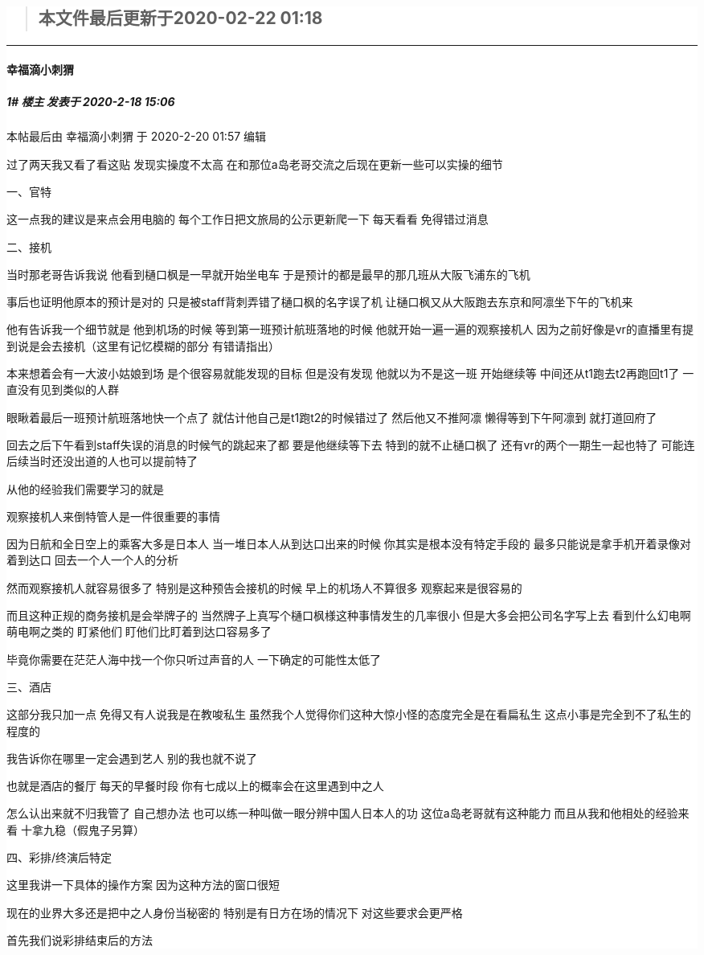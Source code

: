 > ## **本文件最后更新于2020-02-22 01:18** 



-----

####  幸福滴小刺猬  
##### 1#       楼主       发表于 2020-2-18 15:06



 本帖最后由 幸福滴小刺猬 于 2020-2-20 01:57 编辑 

过了两天我又看了看这贴 发现实操度不太高 在和那位a岛老哥交流之后现在更新一些可以实操的细节


一、官特

这一点我的建议是来点会用电脑的 每个工作日把文旅局的公示更新爬一下 每天看看 免得错过消息


二、接机

当时那老哥告诉我说 他看到樋口枫是一早就开始坐电车 于是预计的都是最早的那几班从大阪飞浦东的飞机 

事后也证明他原本的预计是对的 只是被staff背刺弄错了樋口枫的名字误了机 让樋口枫又从大阪跑去东京和阿凛坐下午的飞机来

他有告诉我一个细节就是 他到机场的时候 等到第一班预计航班落地的时候 他就开始一遍一遍的观察接机人 因为之前好像是vr的直播里有提到说是会去接机（这里有记忆模糊的部分 有错请指出） 

本来想着会有一大波小姑娘到场 是个很容易就能发现的目标 但是没有发现 他就以为不是这一班 开始继续等 中间还从t1跑去t2再跑回t1了 一直没有见到类似的人群 

眼瞅着最后一班预计航班落地快一个点了 就估计他自己是t1跑t2的时候错过了 然后他又不推阿凛 懒得等到下午阿凛到 就打道回府了 

回去之后下午看到staff失误的消息的时候气的跳起来了都 要是他继续等下去 特到的就不止樋口枫了 还有vr的两个一期生一起也特了 可能连后续当时还没出道的人也可以提前特了


从他的经验我们需要学习的就是 

观察接机人来倒特管人是一件很重要的事情 

因为日航和全日空上的乘客大多是日本人 当一堆日本人从到达口出来的时候 你其实是根本没有特定手段的 最多只能说是拿手机开着录像对着到达口 回去一个人一个人的分析 

然而观察接机人就容易很多了 特别是这种预告会接机的时候 早上的机场人不算很多 观察起来是很容易的 

而且这种正规的商务接机是会举牌子的 当然牌子上真写个樋口枫様这种事情发生的几率很小 但是大多会把公司名字写上去 看到什么幻电啊 萌电啊之类的 盯紧他们 盯他们比盯着到达口容易多了 

毕竟你需要在茫茫人海中找一个你只听过声音的人 一下确定的可能性太低了


三、酒店

这部分我只加一点 免得又有人说我是在教唆私生 虽然我个人觉得你们这种大惊小怪的态度完全是在看扁私生 这点小事是完全到不了私生的程度的

我告诉你在哪里一定会遇到艺人 别的我也就不说了

也就是酒店的餐厅 每天的早餐时段 你有七成以上的概率会在这里遇到中之人

怎么认出来就不归我管了 自己想办法 也可以练一种叫做一眼分辨中国人日本人的功 这位a岛老哥就有这种能力 而且从我和他相处的经验来看 十拿九稳（假鬼子另算）


四、彩排/终演后特定

这里我讲一下具体的操作方案 因为这种方法的窗口很短

现在的业界大多还是把中之人身份当秘密的 特别是有日方在场的情况下 对这些要求会更严格

首先我们说彩排结束后的方法

